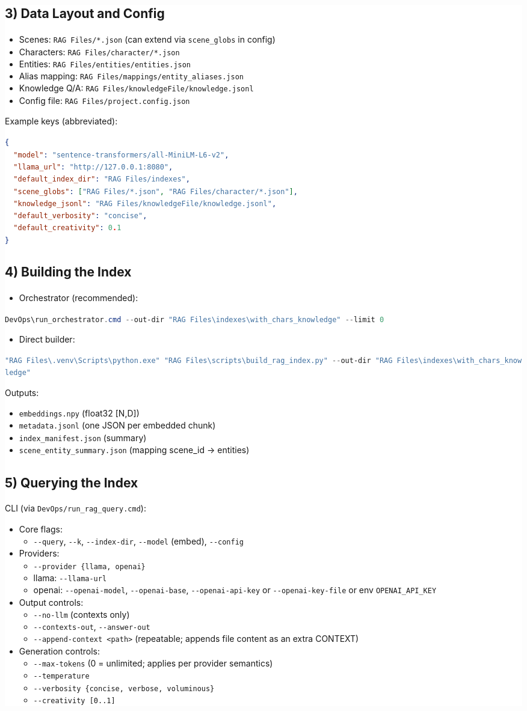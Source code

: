 ## 3) Data Layout and Config

- Scenes: `RAG Files/*.json` (can extend via `scene_globs` in config)
- Characters: `RAG Files/character/*.json`
- Entities: `RAG Files/entities/entities.json`
- Alias mapping: `RAG Files/mappings/entity_aliases.json`
- Knowledge Q/A: `RAG Files/knowledgeFile/knowledge.jsonl`
- Config file: `RAG Files/project.config.json`

Example keys (abbreviated):
```json
{
  "model": "sentence-transformers/all-MiniLM-L6-v2",
  "llama_url": "http://127.0.0.1:8080",
  "default_index_dir": "RAG Files/indexes",
  "scene_globs": ["RAG Files/*.json", "RAG Files/character/*.json"],
  "knowledge_jsonl": "RAG Files/knowledgeFile/knowledge.jsonl",
  "default_verbosity": "concise",
  "default_creativity": 0.1
}
```

## 4) Building the Index

- Orchestrator (recommended):
```powershell
DevOps\run_orchestrator.cmd --out-dir "RAG Files\indexes\with_chars_knowledge" --limit 0
```
- Direct builder:
```powershell
"RAG Files\.venv\Scripts\python.exe" "RAG Files\scripts\build_rag_index.py" --out-dir "RAG Files\indexes\with_chars_knowledge"
```
Outputs:
- `embeddings.npy` (float32 [N,D])
- `metadata.jsonl` (one JSON per embedded chunk)
- `index_manifest.json` (summary)
- `scene_entity_summary.json` (mapping scene_id -> entities)

## 5) Querying the Index

CLI (via `DevOps/run_rag_query.cmd`):
- Core flags:
  - `--query`, `--k`, `--index-dir`, `--model` (embed), `--config`
- Providers:
  - `--provider {llama, openai}`
  - llama: `--llama-url`
  - openai: `--openai-model`, `--openai-base`, `--openai-api-key` or `--openai-key-file` or env `OPENAI_API_KEY`
- Output controls:
  - `--no-llm` (contexts only)
  - `--contexts-out`, `--answer-out`
  - `--append-context <path>` (repeatable; appends file content as an extra CONTEXT)
- Generation controls:
  - `--max-tokens` (0 = unlimited; applies per provider semantics)
  - `--temperature`
  - `--verbosity {concise, verbose, voluminous}`
  - `--creativity [0..1]`
